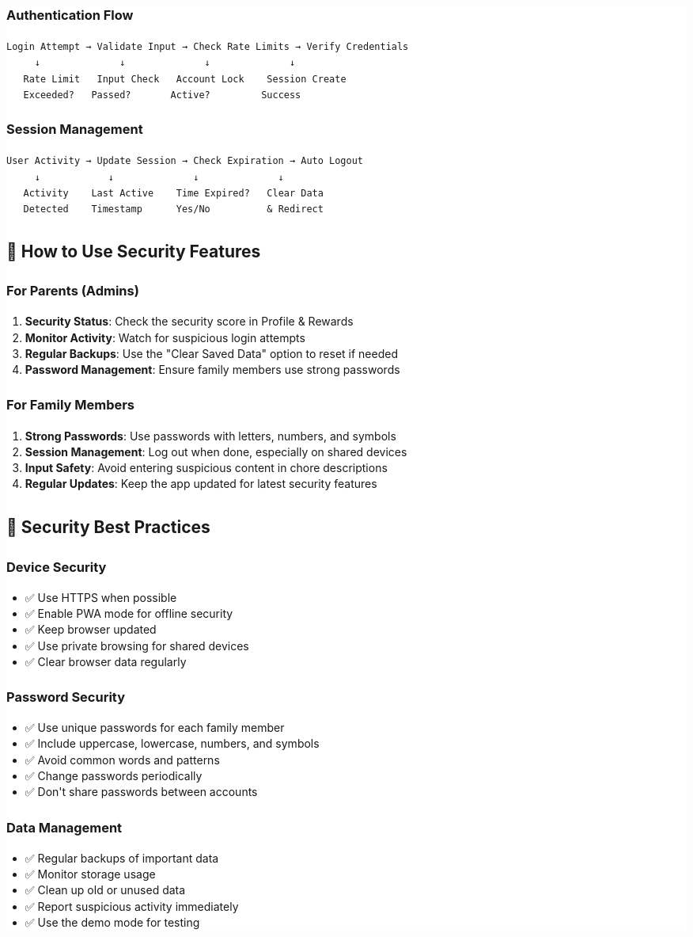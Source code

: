 ### **Authentication Flow**
```
Login Attempt → Validate Input → Check Rate Limits → Verify Credentials
     ↓              ↓              ↓              ↓
   Rate Limit   Input Check   Account Lock    Session Create
   Exceeded?   Passed?       Active?         Success
```

### **Session Management**
```
User Activity → Update Session → Check Expiration → Auto Logout
     ↓            ↓              ↓              ↓
   Activity    Last Active    Time Expired?   Clear Data
   Detected    Timestamp      Yes/No          & Redirect
```

## 🚀 **How to Use Security Features**

### **For Parents (Admins)**
1. **Security Status**: Check the security score in Profile & Rewards
2. **Monitor Activity**: Watch for suspicious login attempts
3. **Regular Backups**: Use the "Clear Saved Data" option to reset if needed
4. **Password Management**: Ensure family members use strong passwords

### **For Family Members**
1. **Strong Passwords**: Use passwords with letters, numbers, and symbols
2. **Session Management**: Log out when done, especially on shared devices
3. **Input Safety**: Avoid entering suspicious content in chore descriptions
4. **Regular Updates**: Keep the app updated for latest security features

## 📱 **Security Best Practices**

### **Device Security**
- ✅ Use HTTPS when possible
- ✅ Enable PWA mode for offline security
- ✅ Keep browser updated
- ✅ Use private browsing for shared devices
- ✅ Clear browser data regularly

### **Password Security**
- ✅ Use unique passwords for each family member
- ✅ Include uppercase, lowercase, numbers, and symbols
- ✅ Avoid common words and patterns
- ✅ Change passwords periodically
- ✅ Don't share passwords between accounts

### **Data Management**
- ✅ Regular backups of important data
- ✅ Monitor storage usage
- ✅ Clean up old or unused data
- ✅ Report suspicious activity immediately
- ✅ Use the demo mode for testing
